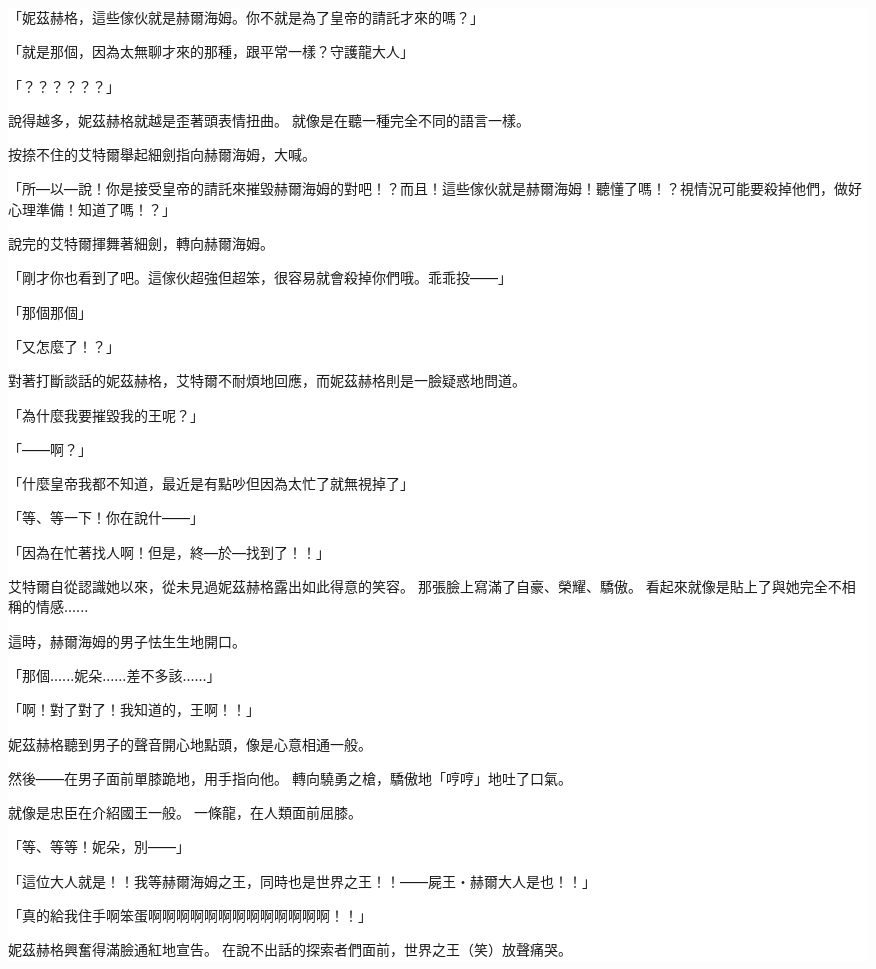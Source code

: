 「妮茲赫格，這些傢伙就是赫爾海姆。你不就是為了皇帝的請託才來的嗎？」

「就是那個，因為太無聊才來的那種，跟平常一樣？守護龍大人」

「？？？？？？」

說得越多，妮茲赫格就越是歪著頭表情扭曲。
就像是在聽一種完全不同的語言一樣。

按捺不住的艾特爾舉起細劍指向赫爾海姆，大喊。

「所—以—說！你是接受皇帝的請託來摧毀赫爾海姆的對吧！？而且！這些傢伙就是赫爾海姆！聽懂了嗎！？視情況可能要殺掉他們，做好心理準備！知道了嗎！？」

說完的艾特爾揮舞著細劍，轉向赫爾海姆。

「剛才你也看到了吧。這傢伙超強但超笨，很容易就會殺掉你們哦。乖乖投——」

「那個那個」

「又怎麼了！？」

對著打斷談話的妮茲赫格，艾特爾不耐煩地回應，而妮茲赫格則是一臉疑惑地問道。

「為什麼我要摧毀我的王呢？」

「——啊？」

「什麼皇帝我都不知道，最近是有點吵但因為太忙了就無視掉了」

「等、等一下！你在說什——」

「因為在忙著找人啊！但是，終—於—找到了！！」

艾特爾自從認識她以來，從未見過妮茲赫格露出如此得意的笑容。
那張臉上寫滿了自豪、榮耀、驕傲。
看起來就像是貼上了與她完全不相稱的情感......

這時，赫爾海姆的男子怯生生地開口。

「那個......妮朵......差不多該......」

「啊！對了對了！我知道的，王啊！！」

妮茲赫格聽到男子的聲音開心地點頭，像是心意相通一般。

然後——在男子面前單膝跪地，用手指向他。
轉向驍勇之槍，驕傲地「哼哼」地吐了口氣。

就像是忠臣在介紹國王一般。
一條龍，在人類面前屈膝。

「等、等等！妮朵，別——」

「這位大人就是！！我等赫爾海姆之王，同時也是世界之王！！——屍王・赫爾大人是也！！」

「真的給我住手啊笨蛋啊啊啊啊啊啊啊啊啊啊啊啊啊！！」

妮茲赫格興奮得滿臉通紅地宣告。
在說不出話的探索者們面前，世界之王（笑）放聲痛哭。
